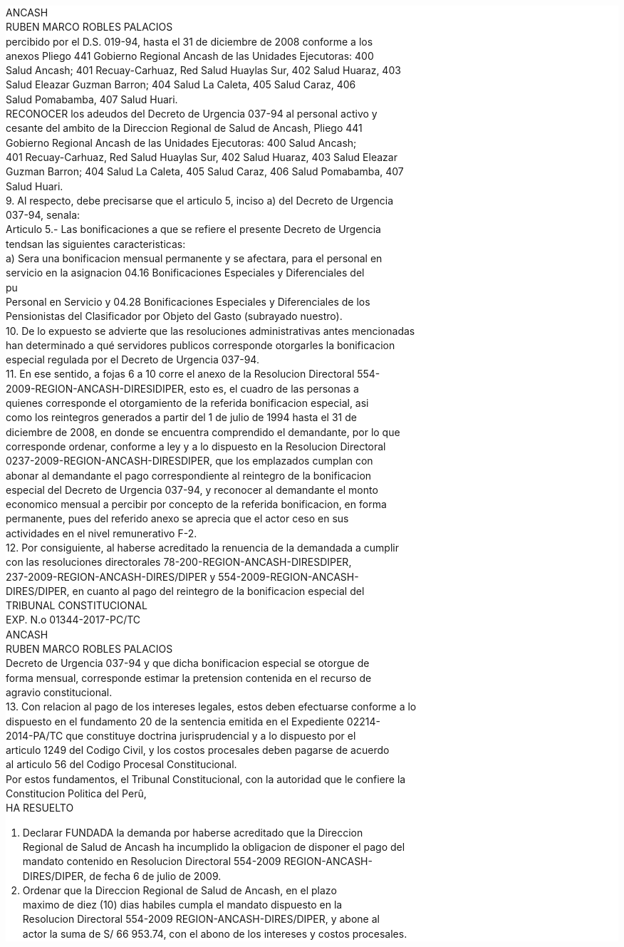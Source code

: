 ANCASH  
RUBEN MARCO ROBLES PALACIOS  
percibido por el D.S. 019-94, hasta el 31 de diciembre de 2008 conforme a los  
anexos Pliego 441 Gobierno Regional Ancash de las Unidades Ejecutoras: 400  
Salud Ancash; 401 Recuay-Carhuaz, Red Salud Huaylas Sur, 402 Salud Huaraz, 403  
Salud Eleazar Guzman Barron; 404 Salud La Caleta, 405 Salud Caraz, 406  
Salud Pomabamba, 407 Salud Huari.  
RECONOCER los adeudos del Decreto de Urgencia 037-94 al personal activo y  
cesante del ambito de la Direccion Regional de Salud de Ancash, Pliego 441  
Gobierno Regional Ancash de las Unidades Ejecutoras: 400 Salud Ancash;  
401 Recuay-Carhuaz, Red Salud Huaylas Sur, 402 Salud Huaraz, 403 Salud Eleazar  
Guzman Barron; 404 Salud La Caleta, 405 Salud Caraz, 406 Salud Pomabamba, 407  
Salud Huari.  
9. Al respecto, debe precisarse que el articulo 5, inciso a) del Decreto de Urgencia  
037-94, senala:  
Articulo 5.- Las bonificaciones a que se refiere el presente Decreto de Urgencia  
tendsan las siguientes caracteristicas:  
a) Sera una bonificacion mensual permanente y se afectara, para el personal en  
servicio en la asignacion 04.16 Bonificaciones Especiales y Diferenciales del  
pu  
Personal en Servicio y 04.28 Bonificaciones Especiales y Diferenciales de los  
Pensionistas del Clasificador por Objeto del Gasto (subrayado nuestro).  
10. De lo expuesto se advierte que las resoluciones administrativas antes mencionadas  
han determinado a qué servidores publicos corresponde otorgarles la bonificacion  
especial regulada por el Decreto de Urgencia 037-94.  
11. En ese sentido, a fojas 6 a 10 corre el anexo de la Resolucion Directoral 554-  
2009-REGION-ANCASH-DIRESIDIPER, esto es, el cuadro de las personas a  
quienes corresponde el otorgamiento de la referida bonificacion especial, asi  
como los reintegros generados a partir del 1 de julio de 1994 hasta el 31 de  
diciembre de 2008, en donde se encuentra comprendido el demandante, por lo que  
corresponde ordenar, conforme a ley y a lo dispuesto en la Resolucion Directoral  
0237-2009-REGION-ANCASH-DIRESDIPER, que los emplazados cumplan con  
abonar al demandante el pago correspondiente al reintegro de la bonificacion  
especial del Decreto de Urgencia 037-94, y reconocer al demandante el monto  
economico mensual a percibir por concepto de la referida bonificacion, en forma  
permanente, pues del referido anexo se aprecia que el actor ceso en sus  
actividades en el nivel remunerativo F-2.  
12. Por consiguiente, al haberse acreditado la renuencia de la demandada a cumplir  
con las resoluciones directorales 78-200-REGION-ANCASH-DIRESDIPER,  
237-2009-REGION-ANCASH-DIRES/DIPER y 554-2009-REGION-ANCASH-  
DIRES/DIPER, en cuanto al pago del reintegro de la bonificacion especial del  
TRIBUNAL CONSTITUCIONAL  
EXP. N.o 01344-2017-PC/TC  
ANCASH  
RUBEN MARCO ROBLES PALACIOS  
Decreto de Urgencia 037-94 y que dicha bonificacion especial se otorgue de  
forma mensual, corresponde estimar la pretension contenida en el recurso de  
agravio constitucional.  
13. Con relacion al pago de los intereses legales, estos deben efectuarse conforme a lo  
dispuesto en el fundamento 20 de la sentencia emitida en el Expediente 02214-  
2014-PA/TC que constituye doctrina jurisprudencial y a lo dispuesto por el  
articulo 1249 del Codigo Civil, y los costos procesales deben pagarse de acuerdo  
al articulo 56 del Codigo Procesal Constitucional.  
Por estos fundamentos, el Tribunal Constitucional, con la autoridad que le confiere la  
Constitucion Politica del Perû,  
HA RESUELTO  
1. Declarar FUNDADA la demanda por haberse acreditado que la Direccion  
Regional de Salud de Ancash ha incumplido la obligacion de disponer el pago del  
mandato contenido en Resolucion Directoral 554-2009 REGION-ANCASH-  
DIRES/DIPER, de fecha 6 de julio de 2009.  
2. Ordenar que la Direccion Regional de Salud de Ancash, en el plazo  
maximo de diez (10) dias habiles cumpla el mandato dispuesto en la  
Resolucion Directoral 554-2009 REGION-ANCASH-DIRES/DIPER, y abone al  
actor la suma de S/ 66 953.74, con el abono de los intereses y costos procesales.  